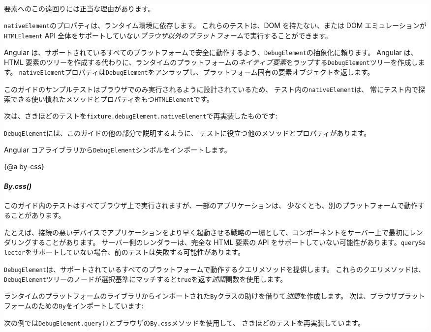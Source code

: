 <code-example
  path="testing/src/app/banner/banner-initial.component.spec.ts"
  region="debugElement-nativeElement"></code-example>

要素へのこの遠回りには正当な理由があります。

`nativeElement`のプロパティは、ランタイム環境に依存します。
これらのテストは、DOM を持たない、または DOM エミュレーションが`HTMLElement`
API 全体をサポートしていない*ブラウザ以外のプラットフォーム*で実行することができます。

Angular は、サポートされているすべてのプラットフォームで安全に動作するよう、`DebugElement`の抽象化に頼ります。
Angular は、HTML 要素のツリーを作成する代わりに、ランタイムのプラットフォームの*ネイティブ要素*をラップする`DebugElement`ツリーを作成します。
`nativeElement`プロパティは`DebugElement`をアンラップし、プラットフォーム固有の要素オブジェクトを返します。

このガイドのサンプルテストはブラウザでのみ実行されるように設計されているため、
テスト内の`nativeElement`は、
常にテスト内で探索できる使い慣れたメソッドとプロパティをもつ`HTMLElement`です。

次は、さきほどのテストを`fixture.debugElement.nativeElement`で再実装したものです:

<code-example
  path="testing/src/app/banner/banner-initial.component.spec.ts"
  region="v4-test-4"></code-example>

`DebugElement`には、このガイドの他の部分で説明するように、
テストに役立つ他のメソッドとプロパティがあります。

Angular コアライブラリから`DebugElement`シンボルをインポートします。

<code-example
  path="testing/src/app/banner/banner-initial.component.spec.ts"
  region="import-debug-element"></code-example>

{@a by-css}

#### _By.css()_

このガイド内のテストはすべてブラウザ上で実行されますが、一部のアプリケーションは、
少なくとも、別のプラットフォームで動作することがあります。

たとえば、接続の悪いデバイスでアプリケーションをより早く起動させる戦略の一環として、コンポーネントをサーバー上で最初にレンダリングすることがあります。
サーバー側のレンダラーは、完全な HTML 要素の API をサポートしていない可能性があります。`querySelector`をサポートしていない場合、前のテストは失敗する可能性があります。

`DebugElement`は、サポートされているすべてのプラットフォームで動作するクエリメソッドを提供します。
これらのクエリメソッドは、`DebugElement`ツリーのノードが選択基準にマッチすると`true`を返す*述語*関数を使用します。

ランタイムのプラットフォームのライブラリからインポートされた`By`クラスの助けを借りて*述語*を作成します。
次は、ブラウザプラットフォームのための`By`をインポートしています:

<code-example
  path="testing/src/app/banner/banner-initial.component.spec.ts"
  region="import-by"></code-example>

次の例では`DebugElement.query()`とブラウザの`By.css`メソッドを使用して、
さきほどのテストを再実装しています。

<code-example
  path="testing/src/app/banner/banner-initial.component.spec.ts"
  region="v4-test-5"></code-example>
